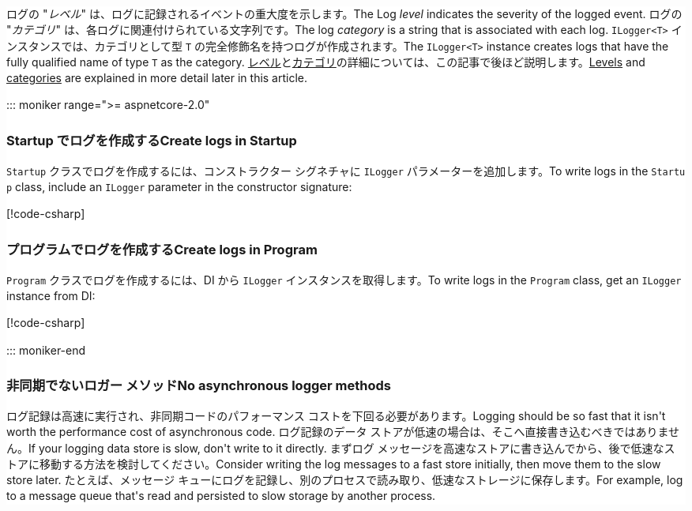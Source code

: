 <span data-ttu-id="9260a-133">ログの "*レベル*" は、ログに記録されるイベントの重大度を示します。</span><span class="sxs-lookup"><span data-stu-id="9260a-133">The Log *level* indicates the severity of the logged event.</span></span> <span data-ttu-id="9260a-134">ログの "*カテゴリ*" は、各ログに関連付けられている文字列です。</span><span class="sxs-lookup"><span data-stu-id="9260a-134">The log *category* is a string that is associated with each log.</span></span> <span data-ttu-id="9260a-135">`ILogger<T>` インスタンスでは、カテゴリとして型 `T` の完全修飾名を持つログが作成されます。</span><span class="sxs-lookup"><span data-stu-id="9260a-135">The `ILogger<T>` instance creates logs that have the fully qualified name of type `T` as the category.</span></span> <span data-ttu-id="9260a-136">[レベル](#log-level)と[カテゴリ](#log-category)の詳細については、この記事で後ほど説明します。</span><span class="sxs-lookup"><span data-stu-id="9260a-136">[Levels](#log-level) and [categories](#log-category) are explained in more detail later in this article.</span></span> 

::: moniker range=">= aspnetcore-2.0"

### <a name="create-logs-in-startup"></a><span data-ttu-id="9260a-137">Startup でログを作成する</span><span class="sxs-lookup"><span data-stu-id="9260a-137">Create logs in Startup</span></span>

<span data-ttu-id="9260a-138">`Startup` クラスでログを作成するには、コンストラクター シグネチャに `ILogger` パラメーターを追加します。</span><span class="sxs-lookup"><span data-stu-id="9260a-138">To write logs in the `Startup` class, include an `ILogger` parameter in the constructor signature:</span></span>

[!code-csharp[](index/samples/2.x/TodoApiSample/Startup.cs?name=snippet_Startup&highlight=3,5,8,19,26)]

### <a name="create-logs-in-program"></a><span data-ttu-id="9260a-139">プログラムでログを作成する</span><span class="sxs-lookup"><span data-stu-id="9260a-139">Create logs in Program</span></span>

<span data-ttu-id="9260a-140">`Program` クラスでログを作成するには、DI から `ILogger` インスタンスを取得します。</span><span class="sxs-lookup"><span data-stu-id="9260a-140">To write logs in the `Program` class, get an `ILogger` instance from DI:</span></span>

[!code-csharp[](index/samples/2.x/TodoApiSample/Program.cs?name=snippet_LogFromMain&highlight=9,10)]

::: moniker-end

### <a name="no-asynchronous-logger-methods"></a><span data-ttu-id="9260a-141">非同期でないロガー メソッド</span><span class="sxs-lookup"><span data-stu-id="9260a-141">No asynchronous logger methods</span></span>

<span data-ttu-id="9260a-142">ログ記録は高速に実行され、非同期コードのパフォーマンス コストを下回る必要があります。</span><span class="sxs-lookup"><span data-stu-id="9260a-142">Logging should be so fast that it isn't worth the performance cost of asynchronous code.</span></span> <span data-ttu-id="9260a-143">ログ記録のデータ ストアが低速の場合は、そこへ直接書き込むべきではありません。</span><span class="sxs-lookup"><span data-stu-id="9260a-143">If your logging data store is slow, don't write to it directly.</span></span> <span data-ttu-id="9260a-144">まずログ メッセージを高速なストアに書き込んでから、後で低速なストアに移動する方法を検討してください。</span><span class="sxs-lookup"><span data-stu-id="9260a-144">Consider writing the log messages to a fast store initially, then move them to the slow store later.</span></span> <span data-ttu-id="9260a-145">たとえば、メッセージ キューにログを記録し、別のプロセスで読み取り、低速なストレージに保存します。</span><span class="sxs-lookup"><span data-stu-id="9260a-145">For example, log to a message queue that's read and persisted to slow storage by another process.</span></span>

